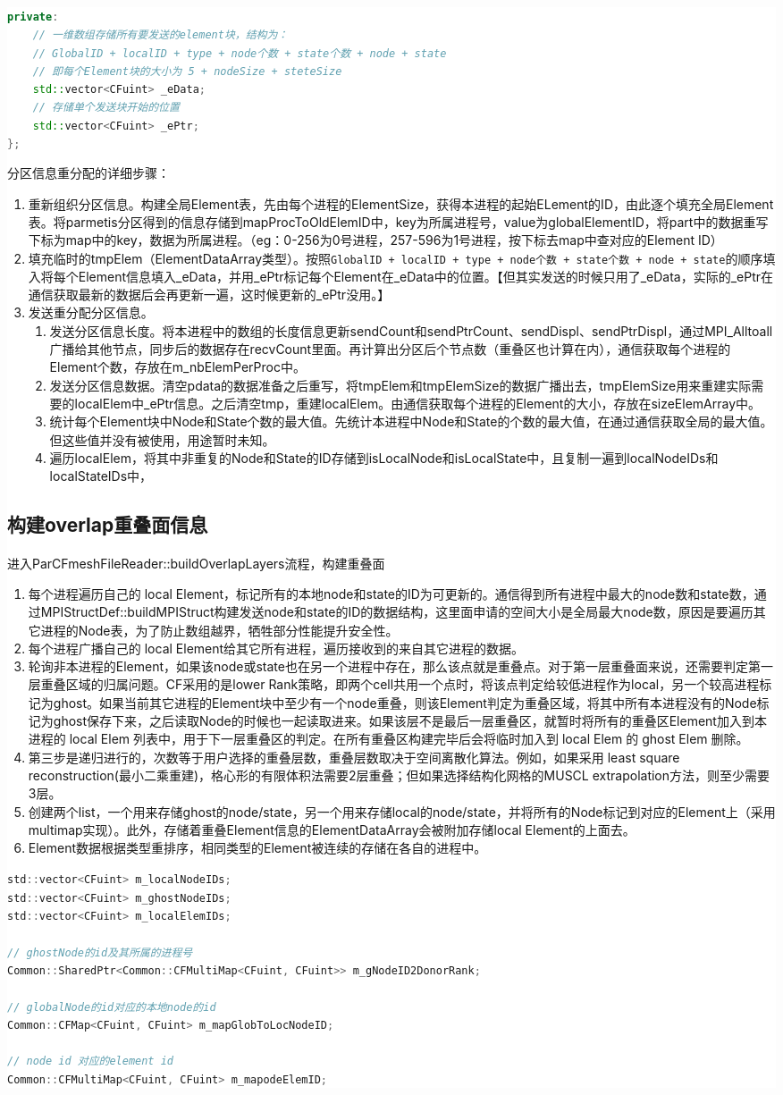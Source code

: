 ```c++
private:
	// 一维数组存储所有要发送的element块，结构为：
    // GlobalID + localID + type + node个数 + state个数 + node + state
    // 即每个Element块的大小为 5 + nodeSize + steteSize
	std::vector<CFuint> _eData;
   	// 存储单个发送块开始的位置
   	std::vector<CFuint> _ePtr;
};

```

分区信息重分配的详细步骤：

1. 重新组织分区信息。构建全局Element表，先由每个进程的ElementSize，获得本进程的起始ELement的ID，由此逐个填充全局Element表。将parmetis分区得到的信息存储到mapProcToOldElemID中，key为所属进程号，value为globalElementID，将part中的数据重写下标为map中的key，数据为所属进程。（eg：0-256为0号进程，257-596为1号进程，按下标去map中查对应的Element ID）
2. 填充临时的tmpElem（ElementDataArray类型）。按照`GlobalID + localID + type + node个数 + state个数 + node + state`的顺序填入将每个Element信息填入\_eData，并用\_ePtr标记每个Element在\_eData中的位置。【但其实发送的时候只用了\_eData，实际的\_ePtr在通信获取最新的数据后会再更新一遍，这时候更新的_ePtr没用。】
3. 发送重分配分区信息。
   1. 发送分区信息长度。将本进程中的数组的长度信息更新sendCount和sendPtrCount、sendDispl、sendPtrDispl，通过MPI_Alltoall广播给其他节点，同步后的数据存在recvCount里面。再计算出分区后个节点数（重叠区也计算在内），通信获取每个进程的Element个数，存放在m_nbElemPerProc中。
   2. 发送分区信息数据。清空pdata的数据准备之后重写，将tmpElem和tmpElemSize的数据广播出去，tmpElemSize用来重建实际需要的localElem中_ePtr信息。之后清空tmp，重建localElem。由通信获取每个进程的Element的大小，存放在sizeElemArray中。
   3. 统计每个Element块中Node和State个数的最大值。先统计本进程中Node和State的个数的最大值，在通过通信获取全局的最大值。但这些值并没有被使用，用途暂时未知。
   4. 遍历localElem，将其中非重复的Node和State的ID存储到isLocalNode和isLocalState中，且复制一遍到localNodeIDs和localStateIDs中，



## 构建overlap重叠面信息

进入ParCFmeshFileReader::buildOverlapLayers流程，构建重叠面

1. 每个进程遍历自己的 local Element，标记所有的本地node和state的ID为可更新的。通信得到所有进程中最大的node数和state数，通过MPIStructDef::buildMPIStruct构建发送node和state的ID的数据结构，这里面申请的空间大小是全局最大node数，原因是要遍历其它进程的Node表，为了防止数组越界，牺牲部分性能提升安全性。
2. 每个进程广播自己的 local Element给其它所有进程，遍历接收到的来自其它进程的数据。
3. 轮询非本进程的Element，如果该node或state也在另一个进程中存在，那么该点就是重叠点。对于第一层重叠面来说，还需要判定第一层重叠区域的归属问题。CF采用的是lower Rank策略，即两个cell共用一个点时，将该点判定给较低进程作为local，另一个较高进程标记为ghost。如果当前其它进程的Element块中至少有一个node重叠，则该Element判定为重叠区域，将其中所有本进程没有的Node标记为ghost保存下来，之后读取Node的时候也一起读取进来。如果该层不是最后一层重叠区，就暂时将所有的重叠区Element加入到本进程的 local Elem 列表中，用于下一层重叠区的判定。在所有重叠区构建完毕后会将临时加入到 local Elem 的 ghost Elem 删除。
4. 第三步是递归进行的，次数等于用户选择的重叠层数，重叠层数取决于空间离散化算法。例如，如果采用 least square reconstruction(最小二乘重建)，格心形的有限体积法需要2层重叠；但如果选择结构化网格的MUSCL extrapolation方法，则至少需要3层。
5. 创建两个list，一个用来存储ghost的node/state，另一个用来存储local的node/state，并将所有的Node标记到对应的Element上（采用multimap实现）。此外，存储着重叠Element信息的ElementDataArray会被附加存储local Element的上面去。
6. Element数据根据类型重排序，相同类型的Element被连续的存储在各自的进程中。

```c
std::vector<CFuint> m_localNodeIDs;
std::vector<CFuint> m_ghostNodeIDs;
std::vector<CFuint> m_localElemIDs;

// ghostNode的id及其所属的进程号
Common::SharedPtr<Common::CFMultiMap<CFuint, CFuint>> m_gNodeID2DonorRank; 

// globalNode的id对应的本地node的id
Common::CFMap<CFuint, CFuint> m_mapGlobToLocNodeID; 

// node id 对应的element id
Common::CFMultiMap<CFuint, CFuint> m_mapodeElemID; 
```
